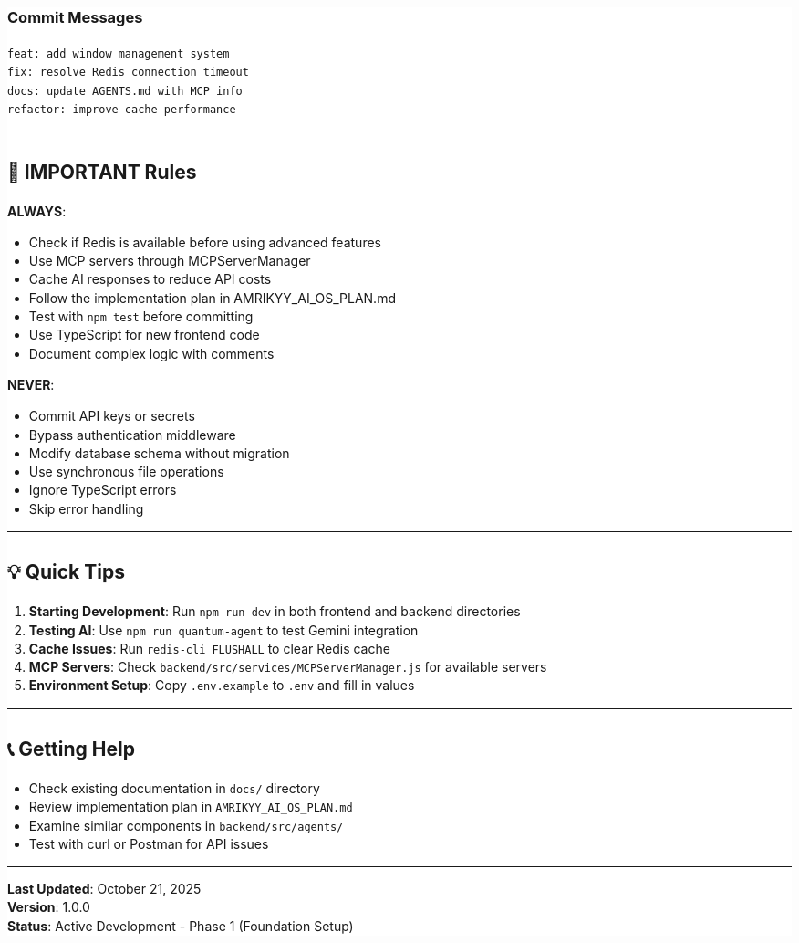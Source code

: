 ### **Commit Messages**
```bash
feat: add window management system
fix: resolve Redis connection timeout
docs: update AGENTS.md with MCP info
refactor: improve cache performance
```

---

## 🎯 IMPORTANT Rules

**ALWAYS**:
- Check if Redis is available before using advanced features
- Use MCP servers through MCPServerManager
- Cache AI responses to reduce API costs
- Follow the implementation plan in AMRIKYY_AI_OS_PLAN.md
- Test with `npm test` before committing
- Use TypeScript for new frontend code
- Document complex logic with comments

**NEVER**:
- Commit API keys or secrets
- Bypass authentication middleware
- Modify database schema without migration
- Use synchronous file operations
- Ignore TypeScript errors
- Skip error handling

---

## 💡 Quick Tips

1. **Starting Development**: Run `npm run dev` in both frontend and backend directories
2. **Testing AI**: Use `npm run quantum-agent` to test Gemini integration
3. **Cache Issues**: Run `redis-cli FLUSHALL` to clear Redis cache
4. **MCP Servers**: Check `backend/src/services/MCPServerManager.js` for available servers
5. **Environment Setup**: Copy `.env.example` to `.env` and fill in values

---

## 📞 Getting Help

- Check existing documentation in `docs/` directory
- Review implementation plan in `AMRIKYY_AI_OS_PLAN.md`
- Examine similar components in `backend/src/agents/`
- Test with curl or Postman for API issues

---

**Last Updated**: October 21, 2025  
**Version**: 1.0.0  
**Status**: Active Development - Phase 1 (Foundation Setup)
